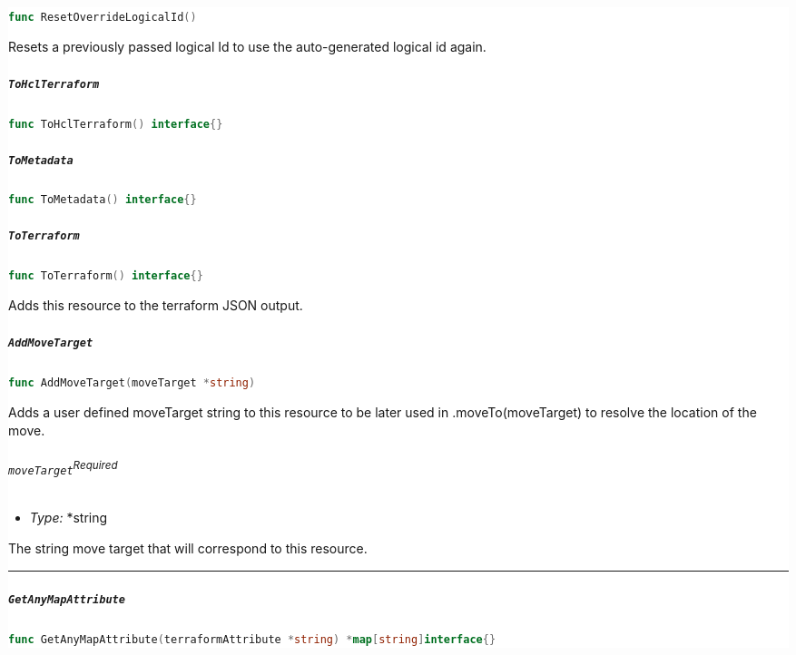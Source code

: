 ```go
func ResetOverrideLogicalId()
```

Resets a previously passed logical Id to use the auto-generated logical id again.

##### `ToHclTerraform` <a name="ToHclTerraform" id="@cdktf/provider-snowflake.secondaryConnection.SecondaryConnection.toHclTerraform"></a>

```go
func ToHclTerraform() interface{}
```

##### `ToMetadata` <a name="ToMetadata" id="@cdktf/provider-snowflake.secondaryConnection.SecondaryConnection.toMetadata"></a>

```go
func ToMetadata() interface{}
```

##### `ToTerraform` <a name="ToTerraform" id="@cdktf/provider-snowflake.secondaryConnection.SecondaryConnection.toTerraform"></a>

```go
func ToTerraform() interface{}
```

Adds this resource to the terraform JSON output.

##### `AddMoveTarget` <a name="AddMoveTarget" id="@cdktf/provider-snowflake.secondaryConnection.SecondaryConnection.addMoveTarget"></a>

```go
func AddMoveTarget(moveTarget *string)
```

Adds a user defined moveTarget string to this resource to be later used in .moveTo(moveTarget) to resolve the location of the move.

###### `moveTarget`<sup>Required</sup> <a name="moveTarget" id="@cdktf/provider-snowflake.secondaryConnection.SecondaryConnection.addMoveTarget.parameter.moveTarget"></a>

- *Type:* *string

The string move target that will correspond to this resource.

---

##### `GetAnyMapAttribute` <a name="GetAnyMapAttribute" id="@cdktf/provider-snowflake.secondaryConnection.SecondaryConnection.getAnyMapAttribute"></a>

```go
func GetAnyMapAttribute(terraformAttribute *string) *map[string]interface{}
```
